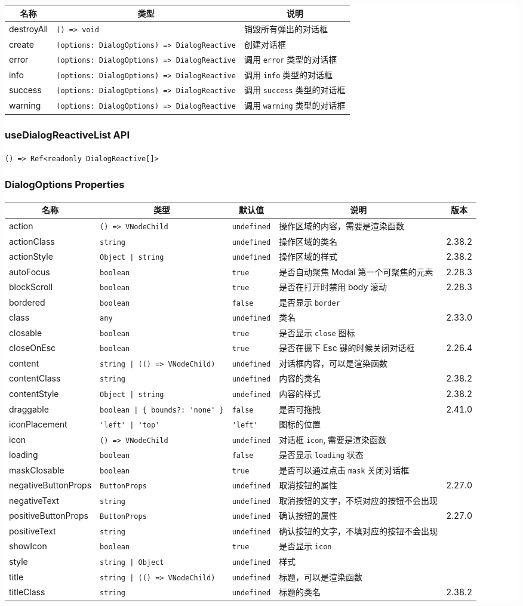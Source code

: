 | 名称 | 类型 | 说明 |
| --- | --- | --- |
| destroyAll | `() => void` | 销毁所有弹出的对话框 |
| create | `(options: DialogOptions) => DialogReactive` | 创建对话框 |
| error | `(options: DialogOptions) => DialogReactive` | 调用 `error` 类型的对话框 |
| info | `(options: DialogOptions) => DialogReactive` | 调用 `info` 类型的对话框 |
| success | `(options: DialogOptions) => DialogReactive` | 调用 `success` 类型的对话框 |
| warning | `(options: DialogOptions) => DialogReactive` | 调用 `warning` 类型的对话框 |

### useDialogReactiveList API

`() => Ref<readonly DialogReactive[]>`

### DialogOptions Properties

| 名称 | 类型 | 默认值 | 说明 | 版本 |
| --- | --- | --- | --- | --- |
| action | `() => VNodeChild` | `undefined` | 操作区域的内容，需要是渲染函数 |  |
| actionClass | `string` | `undefined` | 操作区域的类名 | 2.38.2 |
| actionStyle | `Object \| string` | `undefined` | 操作区域的样式 | 2.38.2 |
| autoFocus | `boolean` | `true` | 是否自动聚焦 Modal 第一个可聚焦的元素 | 2.28.3 |
| blockScroll | `boolean` | `true` | 是否在打开时禁用 body 滚动 | 2.28.3 |
| bordered | `boolean` | `false` | 是否显示 `border` |  |
| class | `any` | `undefined` | 类名 | 2.33.0 |
| closable | `boolean` | `true` | 是否显示 `close` 图标 |  |
| closeOnEsc | `boolean` | `true` | 是否在摁下 Esc 键的时候关闭对话框 | 2.26.4 |
| content | `string \| (() => VNodeChild)` | `undefined` | 对话框内容，可以是渲染函数 |  |
| contentClass | `string` | `undefined` | 内容的类名 | 2.38.2 |
| contentStyle | `Object \| string` | `undefined` | 内容的样式 | 2.38.2 |
| draggable | `boolean \| { bounds?: 'none' }` | `false` | 是否可拖拽 | 2.41.0 |
| iconPlacement | `'left' \| 'top'` | `'left'` | 图标的位置 |  |
| icon | `() => VNodeChild` | `undefined` | 对话框 `icon`, 需要是渲染函数 |  |
| loading | `boolean` | `false` | 是否显示 `loading` 状态 |  |
| maskClosable | `boolean` | `true` | 是否可以通过点击 `mask` 关闭对话框 |  |
| negativeButtonProps | `ButtonProps` | `undefined` | 取消按钮的属性 | 2.27.0 |
| negativeText | `string` | `undefined` | 取消按钮的文字，不填对应的按钮不会出现 |  |
| positiveButtonProps | `ButtonProps` | `undefined` | 确认按钮的属性 | 2.27.0 |
| positiveText | `string` | `undefined` | 确认按钮的文字，不填对应的按钮不会出现 |  |
| showIcon | `boolean` | `true` | 是否显示 `icon` |  |
| style | `string \| Object` | `undefined` | 样式 |  |
| title | `string \| (() => VNodeChild)` | `undefined` | 标题，可以是渲染函数 |  |
| titleClass | `string` | `undefined` | 标题的类名 | 2.38.2 |
